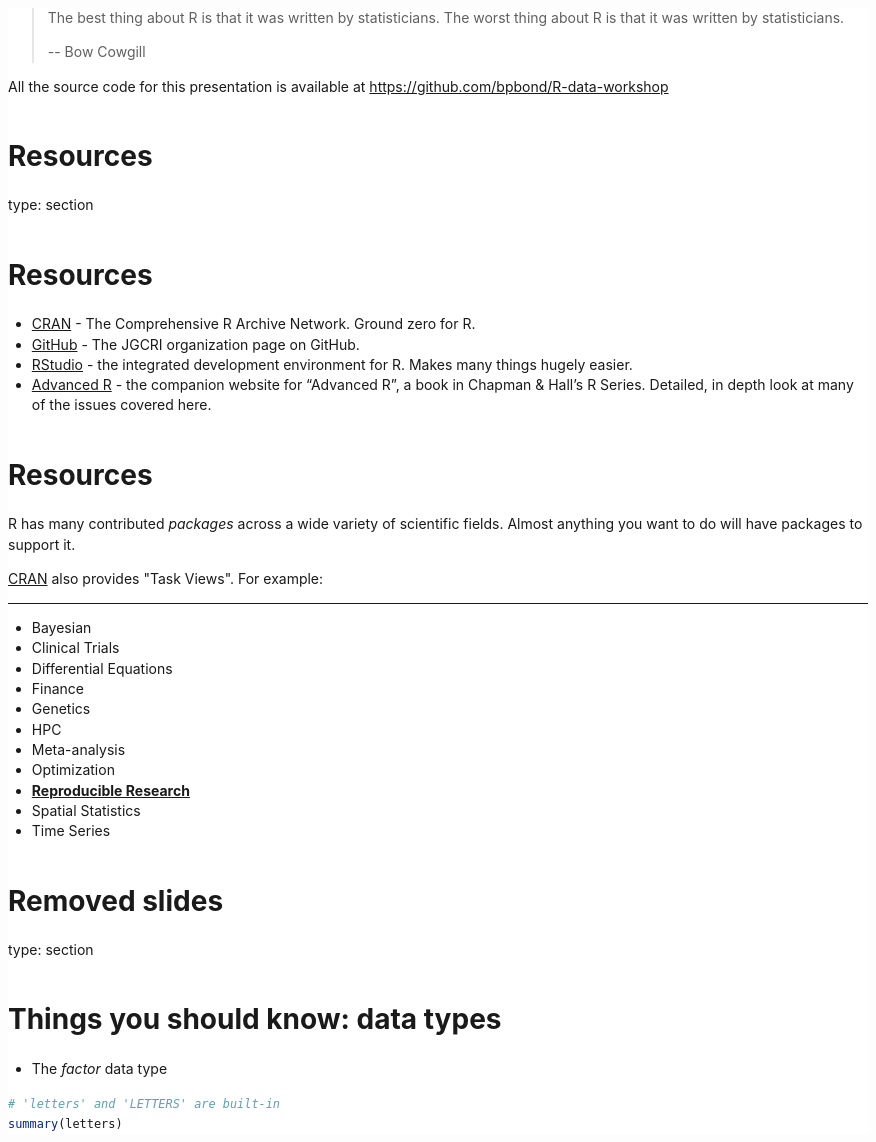 >The best thing about R is that it was written by statisticians. The worst thing about R is that it was written by statisticians.
>
>-- Bow Cowgill

All the source code for this presentation is available at https://github.com/bpbond/R-data-workshop


Resources
========================================================
type: section


Resources
========================================================

* [CRAN](http://cran.r-project.org) - The Comprehensive R Archive Network. Ground zero for R.
* [GitHub](https://github.com/JGCRI) - The JGCRI organization page on GitHub.
* [RStudio](http://www.rstudio.com) - the integrated development environment for R. Makes many things hugely easier.
* [Advanced R](http://adv-r.had.co.nz) - the companion website for “Advanced R”, a book in Chapman & Hall’s R Series. Detailed, in depth look at many of the issues covered here.


Resources
========================================================

R has many contributed *packages* across a wide variety of scientific fields. Almost anything you want to do will have packages to support it.

[CRAN](http://cran.r-project.org) also provides "Task Views". For example:

***

- Bayesian
- Clinical Trials
- Differential Equations
- Finance
- Genetics
- HPC
- Meta-analysis
- Optimization
- [**Reproducible Research**](http://cran.r-project.org/web/views/ReproducibleResearch.html)
- Spatial Statistics
- Time Series


Removed slides
========================================================
type: section


Things you should know: data types
========================================================

- The *factor* data type

```r
# 'letters' and 'LETTERS' are built-in
summary(letters)
```
